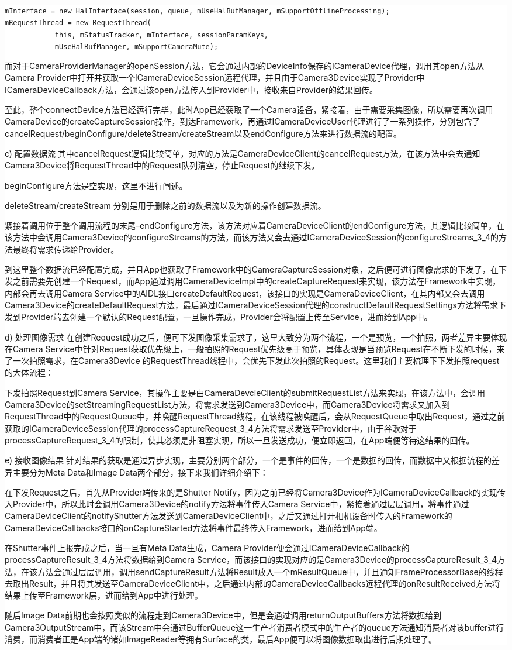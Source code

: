 ```
mInterface = new HalInterface(session, queue, mUseHalBufManager, mSupportOfflineProcessing);
mRequestThread = new RequestThread(
            this, mStatusTracker, mInterface, sessionParamKeys,
            mUseHalBufManager, mSupportCameraMute);
```

而对于CameraProviderManager的openSession方法，它会通过内部的DeviceInfo保存的ICameraDevice代理，调用其open方法从Camera Provider中打开并获取一个ICameraDeviceSession远程代理，并且由于Camera3Device实现了Provider中ICameraDeviceCallback方法，会通过该open方法传入到Provider中，接收来自Provider的结果回传。

至此，整个connectDevice方法已经运行完毕，此时App已经获取了一个Camera设备，紧接着，由于需要采集图像，所以需要再次调用CameraDevice的createCaptureSession操作，到达Framework，再通过ICameraDeviceUser代理进行了一系列操作，分别包含了cancelRequest/beginConfigure/deleteStream/createStream以及endConfigure方法来进行数据流的配置。

c) 配置数据流
其中cancelRequest逻辑比较简单，对应的方法是CameraDeviceClient的cancelRequest方法，在该方法中会去通知Camera3Device将RequestThread中的Request队列清空，停止Request的继续下发。

beginConfigure方法是空实现，这里不进行阐述。

deleteStream/createStream 分别是用于删除之前的数据流以及为新的操作创建数据流。

紧接着调用位于整个调用流程的末尾–endConfigure方法，该方法对应着CameraDeviceClient的endConfigure方法，其逻辑比较简单，在该方法中会调用Camera3Device的configureStreams的方法，而该方法又会去通过ICameraDeviceSession的configureStreams_3_4的方法最终将需求传递给Provider。

到这里整个数据流已经配置完成，并且App也获取了Framework中的CameraCaptureSession对象，之后便可进行图像需求的下发了，在下发之前需要先创建一个Request，而App通过调用CameraDeviceImpl中的createCaptureRequest来实现，该方法在Framework中实现，内部会再去调用Camera Service中的AIDL接口createDefaultRequest，该接口的实现是CameraDeviceClient，在其内部又会去调用Camera3Device的createDefaultRequest方法，最后通过ICameraDeviceSession代理的constructDefaultRequestSettings方法将需求下发到Provider端去创建一个默认的Request配置，一旦操作完成，Provider会将配置上传至Service，进而给到App中。

d) 处理图像需求
在创建Request成功之后，便可下发图像采集需求了，这里大致分为两个流程，一个是预览，一个拍照，两者差异主要体现在Camera Service中针对Request获取优先级上，一般拍照的Request优先级高于预览，具体表现是当预览Request在不断下发的时候，来了一次拍照需求，在Camera3Device 的RequestThread线程中，会优先下发此次拍照的Request。这里我们主要梳理下下发拍照request的大体流程：

下发拍照Request到Camera Service，其操作主要是由CameraDevcieClient的submitRequestList方法来实现，在该方法中，会调用Camera3Device的setStreamingRequestList方法，将需求发送到Camera3Device中，而Camera3Device将需求又加入到RequestThread中的RequestQueue中，并唤醒RequestThread线程，在该线程被唤醒后，会从RequestQueue中取出Request，通过之前获取的ICameraDeviceSession代理的processCaptureRequest_3_4方法将需求发送至Provider中，由于谷歌对于processCaptureRequest_3_4的限制，使其必须是非阻塞实现，所以一旦发送成功，便立即返回，在App端便等待这结果的回传。

e) 接收图像结果
针对结果的获取是通过异步实现，主要分别两个部分，一个是事件的回传，一个是数据的回传，而数据中又根据流程的差异主要分为Meta Data和Image Data两个部分，接下来我们详细介绍下：

在下发Request之后，首先从Provider端传来的是Shutter Notify，因为之前已经将Camera3Device作为ICameraDeviceCallback的实现传入Provider中，所以此时会调用Camera3Device的notify方法将事件传入Camera Service中，紧接着通过层层调用，将事件通过CameraDeviceClient的notifyShutter方法发送到CameraDeviceClient中，之后又通过打开相机设备时传入的Framework的CameraDeviceCallbacks接口的onCaptureStarted方法将事件最终传入Framework，进而给到App端。

在Shutter事件上报完成之后，当一旦有Meta Data生成，Camera Provider便会通过ICameraDeviceCallback的processCaptureResult_3_4方法将数据给到Camera Service，而该接口的实现对应的是Camera3Device的processCaptureResult_3_4方法，在该方法会通过层层调用，调用sendCaptureResult方法将Result放入一个mResultQueue中，并且通知FrameProcessorBase的线程去取出Result，并且将其发送至CameraDeviceClient中，之后通过内部的CameraDeviceCallbacks远程代理的onResultReceived方法将结果上传至Framework层，进而给到App中进行处理。

随后Image Data前期也会按照类似的流程走到Camera3Device中，但是会通过调用returnOutputBuffers方法将数据给到Camera3OutputStream中，而该Stream中会通过BufferQueue这一生产者消费者模式中的生产者的queue方法通知消费者对该buffer进行消费，而消费者正是App端的诸如ImageReader等拥有Surface的类，最后App便可以将图像数据取出进行后期处理了。

